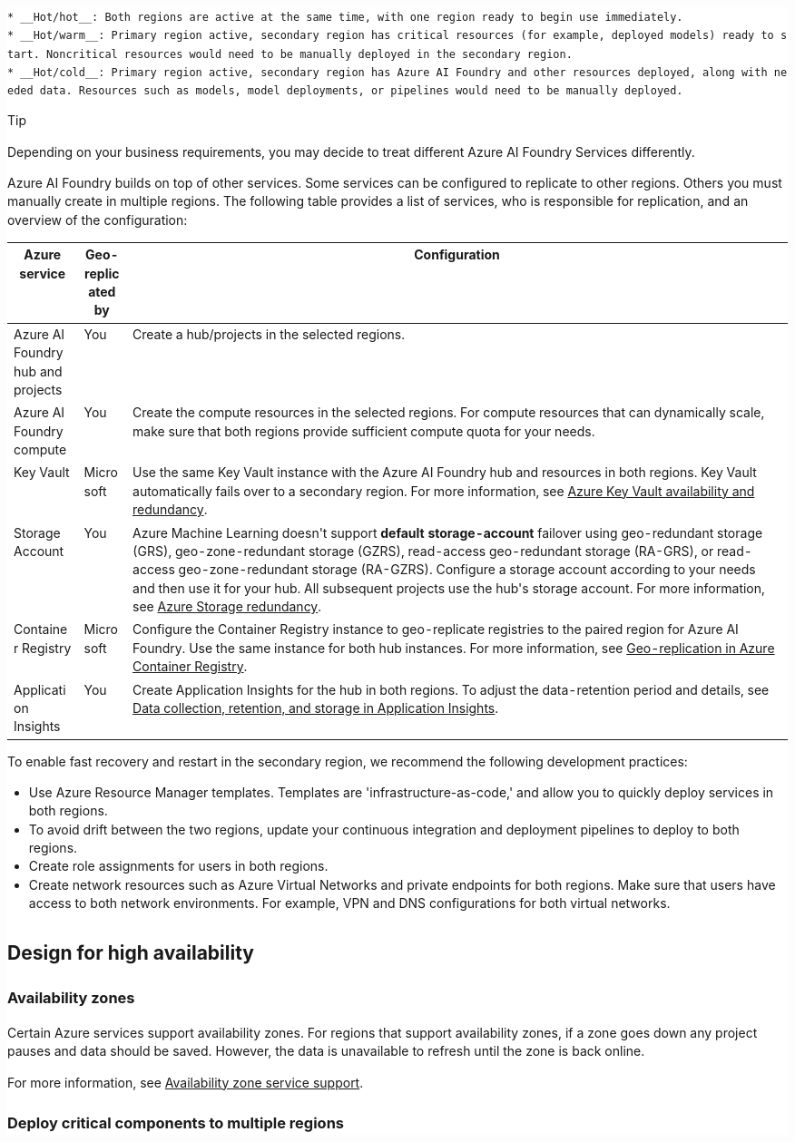     * __Hot/hot__: Both regions are active at the same time, with one region ready to begin use immediately.
    * __Hot/warm__: Primary region active, secondary region has critical resources (for example, deployed models) ready to start. Noncritical resources would need to be manually deployed in the secondary region.
    * __Hot/cold__: Primary region active, secondary region has Azure AI Foundry and other resources deployed, along with needed data. Resources such as models, model deployments, or pipelines would need to be manually deployed.

> [!TIP]
> Depending on your business requirements, you may decide to treat different Azure AI Foundry Services differently.

Azure AI Foundry builds on top of other services. Some services can be configured to replicate to other regions. Others you must manually create in multiple regions. The following table provides a list of services, who is responsible for replication, and an overview of the configuration:

| Azure service | Geo-replicated by | Configuration |
| ----- | ----- | ----- |
| Azure AI Foundry hub and projects | You | Create a hub/projects in the selected regions. |
| Azure AI Foundry compute | You | Create the compute resources in the selected regions. For compute resources that can dynamically scale, make sure that both regions provide sufficient compute quota for your needs. |
| Key Vault | Microsoft | Use the same Key Vault instance with the Azure AI Foundry hub and resources in both regions. Key Vault automatically fails over to a secondary region. For more information, see [Azure Key Vault availability and redundancy](/azure/key-vault/general/disaster-recovery-guidance).|
| Storage Account | You | Azure Machine Learning doesn't support __default storage-account__ failover using geo-redundant storage (GRS), geo-zone-redundant storage (GZRS), read-access geo-redundant storage (RA-GRS), or read-access geo-zone-redundant storage (RA-GZRS). Configure a storage account according to your needs and then use it for your hub. All subsequent projects use the hub's storage account. For more information, see [Azure Storage redundancy](/azure/storage/common/storage-redundancy). |
| Container Registry | Microsoft | Configure the Container Registry instance to geo-replicate registries to the paired region for Azure AI Foundry. Use the same instance for both hub instances. For more information, see [Geo-replication in Azure Container Registry](/azure/container-registry/container-registry-geo-replication). |
| Application Insights | You | Create Application Insights for the hub in both regions. To adjust the data-retention period and details, see [Data collection, retention, and storage in Application Insights](/azure/azure-monitor/logs/data-retention-archive). |

To enable fast recovery and restart in the secondary region, we recommend the following development practices:

* Use Azure Resource Manager templates. Templates are 'infrastructure-as-code,' and allow you to quickly deploy services in both regions.
* To avoid drift between the two regions, update your continuous integration and deployment pipelines to deploy to both regions.
* Create role assignments for users in both regions.
* Create network resources such as Azure Virtual Networks and private endpoints for both regions. Make sure that users have access to both network environments. For example, VPN and DNS configurations for both virtual networks.

## Design for high availability

### Availability zones

Certain Azure services support availability zones. For regions that support availability zones, if a zone goes down any project pauses and data should be saved. However, the data is unavailable to refresh until the zone is back online.

For more information, see [Availability zone service support](/azure/reliability/availability-zones-service-support).

### Deploy critical components to multiple regions
